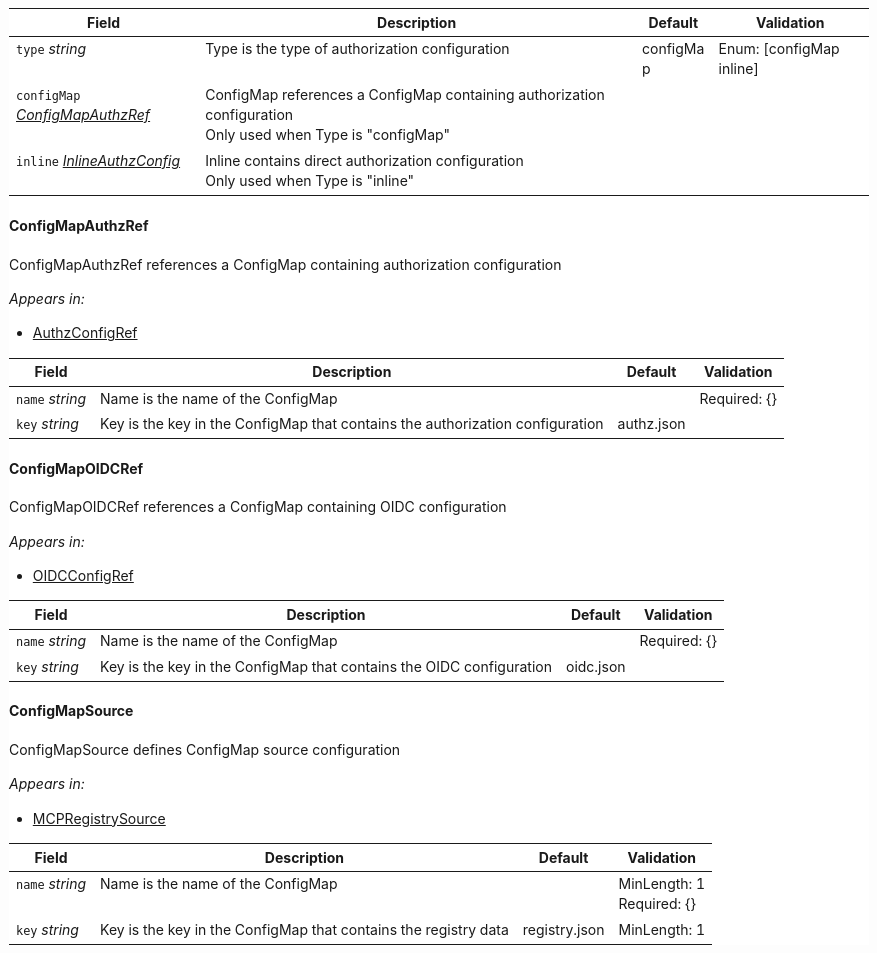 | Field | Description | Default | Validation |
| --- | --- | --- | --- |
| `type` _string_ | Type is the type of authorization configuration | configMap | Enum: [configMap inline] <br /> |
| `configMap` _[ConfigMapAuthzRef](#configmapauthzref)_ | ConfigMap references a ConfigMap containing authorization configuration<br />Only used when Type is "configMap" |  |  |
| `inline` _[InlineAuthzConfig](#inlineauthzconfig)_ | Inline contains direct authorization configuration<br />Only used when Type is "inline" |  |  |


#### ConfigMapAuthzRef



ConfigMapAuthzRef references a ConfigMap containing authorization configuration



_Appears in:_
- [AuthzConfigRef](#authzconfigref)

| Field | Description | Default | Validation |
| --- | --- | --- | --- |
| `name` _string_ | Name is the name of the ConfigMap |  | Required: \{\} <br /> |
| `key` _string_ | Key is the key in the ConfigMap that contains the authorization configuration | authz.json |  |


#### ConfigMapOIDCRef



ConfigMapOIDCRef references a ConfigMap containing OIDC configuration



_Appears in:_
- [OIDCConfigRef](#oidcconfigref)

| Field | Description | Default | Validation |
| --- | --- | --- | --- |
| `name` _string_ | Name is the name of the ConfigMap |  | Required: \{\} <br /> |
| `key` _string_ | Key is the key in the ConfigMap that contains the OIDC configuration | oidc.json |  |


#### ConfigMapSource



ConfigMapSource defines ConfigMap source configuration



_Appears in:_
- [MCPRegistrySource](#mcpregistrysource)

| Field | Description | Default | Validation |
| --- | --- | --- | --- |
| `name` _string_ | Name is the name of the ConfigMap |  | MinLength: 1 <br />Required: \{\} <br /> |
| `key` _string_ | Key is the key in the ConfigMap that contains the registry data | registry.json | MinLength: 1 <br /> |
